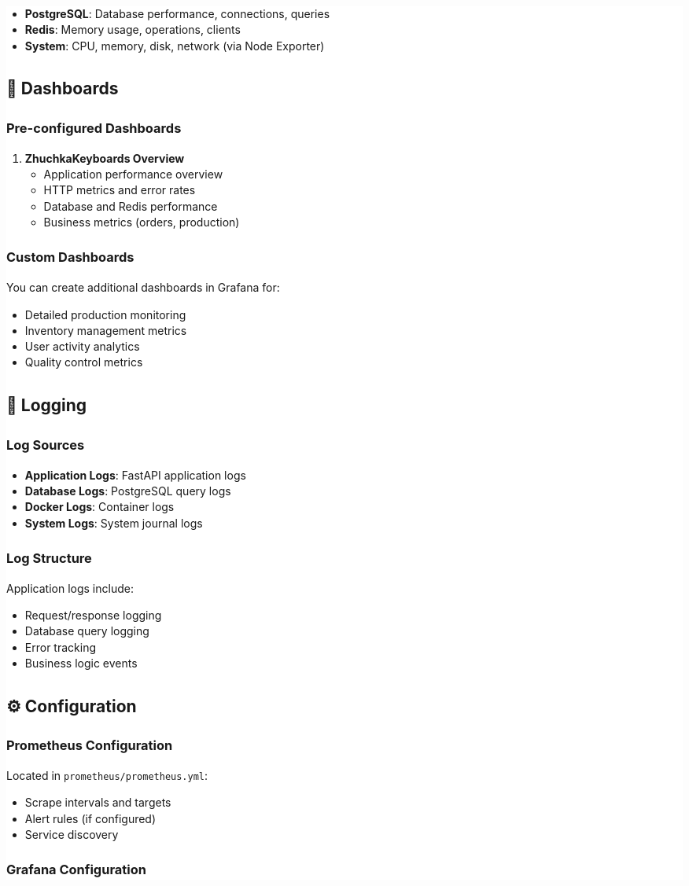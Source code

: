 - **PostgreSQL**: Database performance, connections, queries
- **Redis**: Memory usage, operations, clients
- **System**: CPU, memory, disk, network (via Node Exporter)

## 🎯 Dashboards

### Pre-configured Dashboards

1. **ZhuchkaKeyboards Overview**
   - Application performance overview
   - HTTP metrics and error rates
   - Database and Redis performance
   - Business metrics (orders, production)

### Custom Dashboards

You can create additional dashboards in Grafana for:
- Detailed production monitoring
- Inventory management metrics  
- User activity analytics
- Quality control metrics

## 📝 Logging

### Log Sources

- **Application Logs**: FastAPI application logs
- **Database Logs**: PostgreSQL query logs
- **Docker Logs**: Container logs
- **System Logs**: System journal logs

### Log Structure

Application logs include:
- Request/response logging
- Database query logging
- Error tracking
- Business logic events

## ⚙️ Configuration

### Prometheus Configuration

Located in `prometheus/prometheus.yml`:
- Scrape intervals and targets
- Alert rules (if configured)
- Service discovery

### Grafana Configuration
